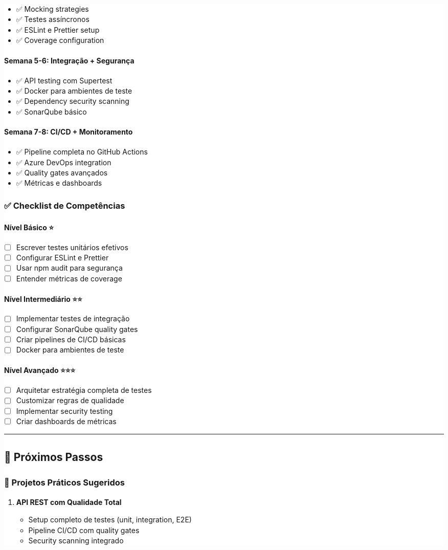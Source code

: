 - ✅ Mocking strategies
- ✅ Testes assíncronos
- ✅ ESLint e Prettier setup
- ✅ Coverage configuration

#### **Semana 5-6: Integração + Segurança**

- ✅ API testing com Supertest
- ✅ Docker para ambientes de teste
- ✅ Dependency security scanning
- ✅ SonarQube básico

#### **Semana 7-8: CI/CD + Monitoramento**

- ✅ Pipeline completa no GitHub Actions
- ✅ Azure DevOps integration
- ✅ Quality gates avançados
- ✅ Métricas e dashboards

### ✅ Checklist de Competências

#### **Nível Básico** ⭐

- [ ] Escrever testes unitários efetivos
- [ ] Configurar ESLint e Prettier
- [ ] Usar npm audit para segurança
- [ ] Entender métricas de coverage

#### **Nível Intermediário** ⭐⭐

- [ ] Implementar testes de integração
- [ ] Configurar SonarQube quality gates
- [ ] Criar pipelines de CI/CD básicas
- [ ] Docker para ambientes de teste

#### **Nível Avançado** ⭐⭐⭐

- [ ] Arquitetar estratégia completa de testes
- [ ] Customizar regras de qualidade
- [ ] Implementar security testing
- [ ] Criar dashboards de métricas

---

## 🚀 Próximos Passos

### 🎯 Projetos Práticos Sugeridos

1. **API REST com Qualidade Total**

   - Setup completo de testes (unit, integration, E2E)
   - Pipeline CI/CD com quality gates
   - Security scanning integrado
